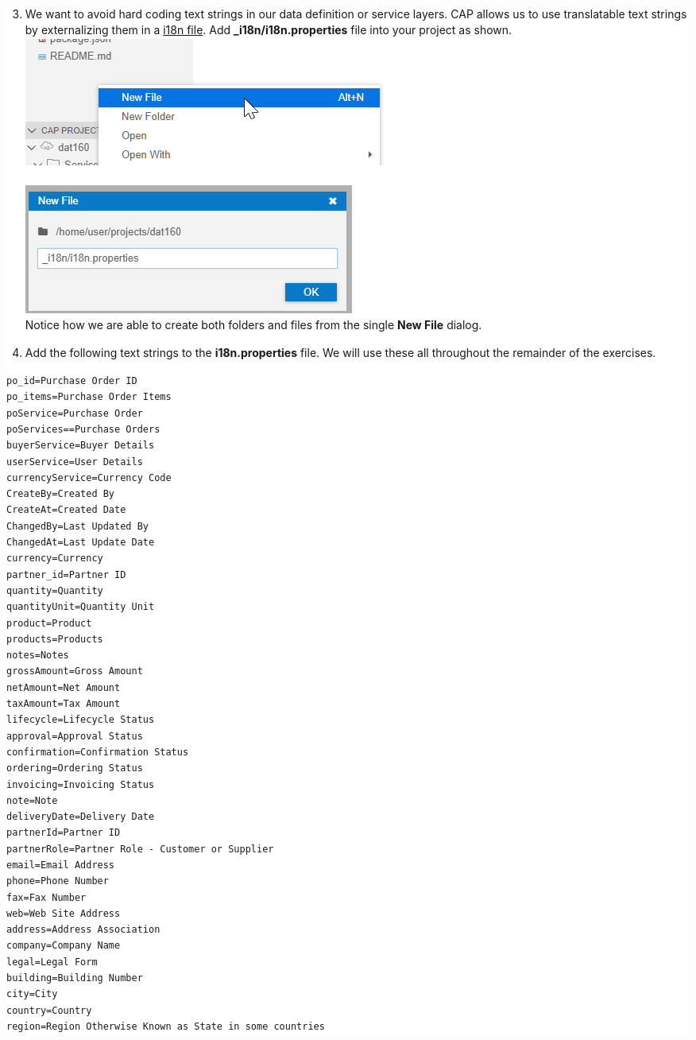 3. We want to avoid hard coding text strings in our data definition or service layers.  CAP allows us to use translatable text strings by externalizing them in a [i18n file](https://en.wikipedia.org/wiki/Internationalization_and_localization). Add **_i18n/i18n.properties** file into your project as shown. </br>![New File](images/new_file.png)</br></br>![New i18n.properties](images/new_i18n.png)</br>Notice how we are able to create both folders and files from the single **New File** dialog.

4. Add the following text strings to the **i18n.properties** file. We will use these all throughout the remainder of the exercises.

```properties
po_id=Purchase Order ID
po_items=Purchase Order Items
poService=Purchase Order
poServices==Purchase Orders
buyerService=Buyer Details
userService=User Details
currencyService=Currency Code
CreateBy=Created By
CreateAt=Created Date
ChangedBy=Last Updated By
ChangedAt=Last Update Date
currency=Currency
partner_id=Partner ID
quantity=Quantity
quantityUnit=Quantity Unit
product=Product
products=Products
notes=Notes
grossAmount=Gross Amount
netAmount=Net Amount
taxAmount=Tax Amount
lifecycle=Lifecycle Status
approval=Approval Status
confirmation=Confirmation Status
ordering=Ordering Status
invoicing=Invoicing Status
note=Note
deliveryDate=Delivery Date
partnerId=Partner ID
partnerRole=Partner Role - Customer or Supplier
email=Email Address
phone=Phone Number
fax=Fax Number
web=Web Site Address
address=Address Association
company=Company Name
legal=Legal Form
building=Building Number
city=City
country=Country
region=Region Otherwise Known as State in some countries
```